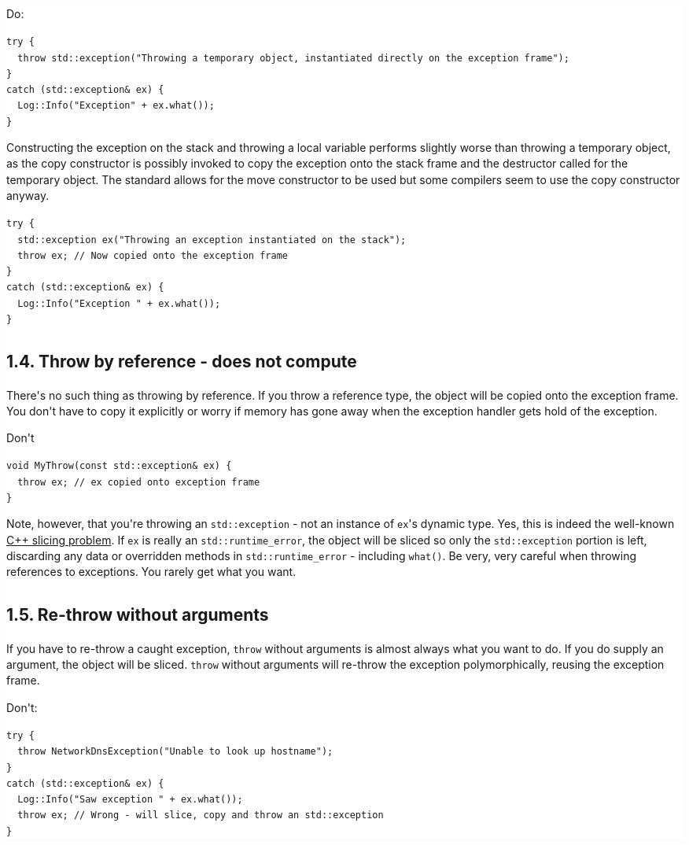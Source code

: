 Do:
```
try {
  throw std::exception("Throwing a temporary object, instantiated directly on the exception frame");
}
catch (std::exception& ex) {
  Log::Info("Exception" + ex.what());
}
```

Constructing the exception on the stack and throwing a local variable performs slightly worse than throwing a temporary object, as the copy constructor is possibly invoked to copy the exception onto the stack frame and the destructor called for the temporary object. The standard allows for the move constructor to be used but some compilers seem to use the copy constructor anyway.

```
try {
  std::exception ex("Throwing an exception instantiated on the stack");
  throw ex; // Now copied onto the exception frame
}
catch (std::exception& ex) {
  Log::Info("Exception " + ex.what());
}
```

## 1.4. Throw by reference - does not compute
There's no such thing as throwing by reference. If you throw a reference type, the object will be copied onto the exception frame. You don't have to copy it explicitly or worry if memory has gone away when the exception handler gets hold of the exception.

Don't
```
void MyThrow(const std::exception& ex) {
  throw ex; // ex copied onto exception frame
}
```

Note, however, that you're throwing an `std::exception` - not an instance of `ex`'s dynamic type. Yes, this is indeed the well-known [C++ slicing problem](http://en.wikipedia.org/wiki/Object_slicing). If `ex` is really an `std::runtime_error`, the object will be sliced so only the `std::exception` portion is left, discarding any data or overridden methods in `std::runtime_error` - including `what()`. Be very, very careful when throwing references to exceptions. You rarely get what you want.

## 1.5. Re-throw without arguments
If you have to re-throw a caught exception, `throw` without arguments is almost always what you want to do. If you do supply an argument, the object will be sliced. `throw` without arguments will re-throw the exception polymorphically, reusing the exception frame.

Don't:
```
try {
  throw NetworkDnsException("Unable to look up hostname");
}
catch (std::exception& ex) {
  Log::Info("Saw exception " + ex.what());
  throw ex; // Wrong - will slice, copy and throw an std::exception
}
```
